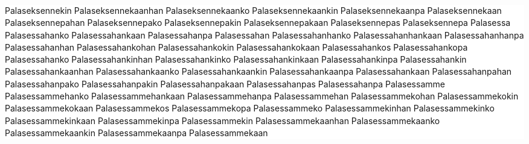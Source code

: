 Palaseksennekin
Palaseksennekaanhan
Palaseksennekaanko
Palaseksennekaankin
Palaseksennekaanpa
Palaseksennekaan
Palaseksennepahan
Palaseksennepako
Palaseksennepakin
Palaseksennepakaan
Palaseksennepas
Palaseksennepa
Palasessa
Palasessahanko
Palasessahankaan
Palasessahanpa
Palasessahan
Palasessahanhanko
Palasessahanhankaan
Palasessahanhanpa
Palasessahanhan
Palasessahankohan
Palasessahankokin
Palasessahankokaan
Palasessahankos
Palasessahankopa
Palasessahanko
Palasessahankinhan
Palasessahankinko
Palasessahankinkaan
Palasessahankinpa
Palasessahankin
Palasessahankaanhan
Palasessahankaanko
Palasessahankaankin
Palasessahankaanpa
Palasessahankaan
Palasessahanpahan
Palasessahanpako
Palasessahanpakin
Palasessahanpakaan
Palasessahanpas
Palasessahanpa
Palasessamme
Palasessammehanko
Palasessammehankaan
Palasessammehanpa
Palasessammehan
Palasessammekohan
Palasessammekokin
Palasessammekokaan
Palasessammekos
Palasessammekopa
Palasessammeko
Palasessammekinhan
Palasessammekinko
Palasessammekinkaan
Palasessammekinpa
Palasessammekin
Palasessammekaanhan
Palasessammekaanko
Palasessammekaankin
Palasessammekaanpa
Palasessammekaan
